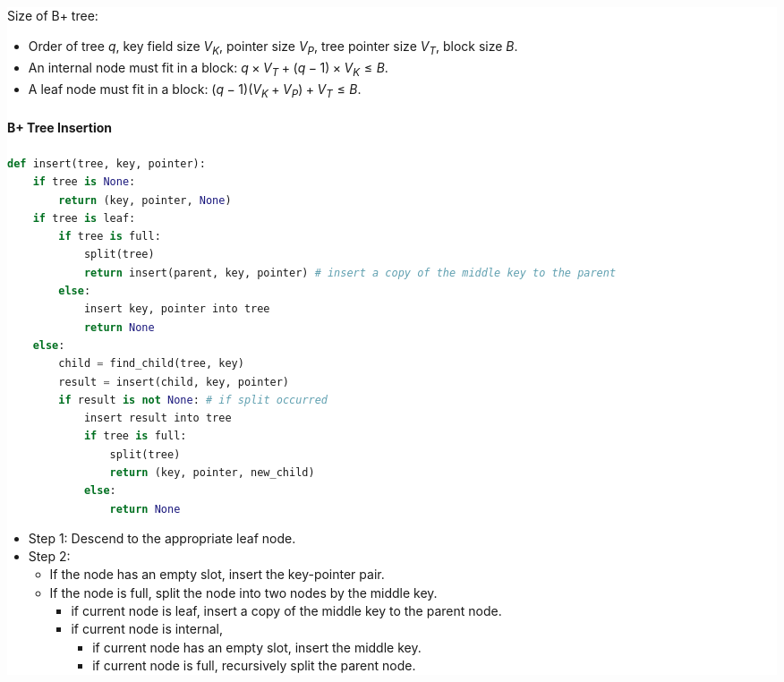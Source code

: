 Size of B+ tree:

- Order of tree $q$, key field size $V_K$, pointer size $V_P$, tree pointer size $V_T$, block size $B$.
- An internal node must fit in a block: $q \times V_T + (q-1) \times V_K \leq B$.
- A leaf node must fit in a block: $(q-1) (V_K+V_P) + V_T \leq B$.

#### B+ Tree Insertion

```py
def insert(tree, key, pointer):
    if tree is None:
        return (key, pointer, None)
    if tree is leaf:
        if tree is full:
            split(tree)
            return insert(parent, key, pointer) # insert a copy of the middle key to the parent
        else:
            insert key, pointer into tree
            return None
    else:
        child = find_child(tree, key)
        result = insert(child, key, pointer)
        if result is not None: # if split occurred
            insert result into tree
            if tree is full:
                split(tree)
                return (key, pointer, new_child)
            else:
                return None
```

- Step 1: Descend to the appropriate leaf node.
- Step 2: 
    - If the node has an empty slot, insert the key-pointer pair.
    - If the node is full, split the node into two nodes by the middle key.
        - if current node is leaf, insert a copy of the middle key to the parent node.
        - if current node is internal,
            - if current node has an empty slot, insert the middle key.
            - if current node is full, recursively split the parent node.
